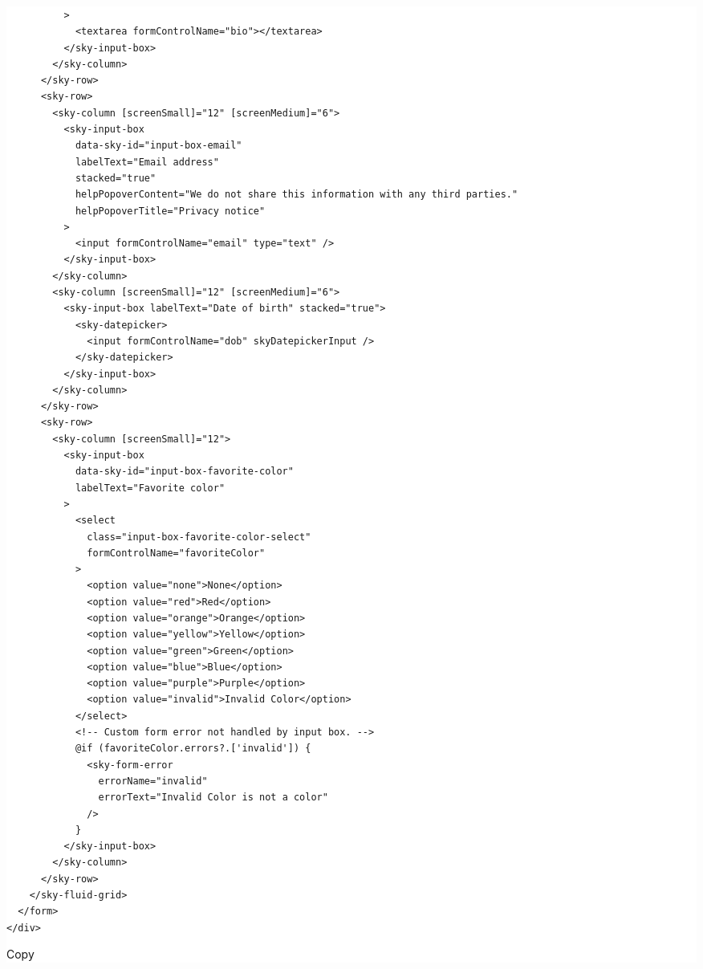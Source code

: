              >
                <textarea formControlName="bio"></textarea>
              </sky-input-box>
            </sky-column>
          </sky-row>
          <sky-row>
            <sky-column [screenSmall]="12" [screenMedium]="6">
              <sky-input-box
                data-sky-id="input-box-email"
                labelText="Email address"
                stacked="true"
                helpPopoverContent="We do not share this information with any third parties."
                helpPopoverTitle="Privacy notice"
              >
                <input formControlName="email" type="text" />
              </sky-input-box>
            </sky-column>
            <sky-column [screenSmall]="12" [screenMedium]="6">
              <sky-input-box labelText="Date of birth" stacked="true">
                <sky-datepicker>
                  <input formControlName="dob" skyDatepickerInput />
                </sky-datepicker>
              </sky-input-box>
            </sky-column>
          </sky-row>
          <sky-row>
            <sky-column [screenSmall]="12">
              <sky-input-box
                data-sky-id="input-box-favorite-color"
                labelText="Favorite color"
              >
                <select
                  class="input-box-favorite-color-select"
                  formControlName="favoriteColor"
                >
                  <option value="none">None</option>
                  <option value="red">Red</option>
                  <option value="orange">Orange</option>
                  <option value="yellow">Yellow</option>
                  <option value="green">Green</option>
                  <option value="blue">Blue</option>
                  <option value="purple">Purple</option>
                  <option value="invalid">Invalid Color</option>
                </select>
                <!-- Custom form error not handled by input box. -->
                @if (favoriteColor.errors?.['invalid']) {
                  <sky-form-error
                    errorName="invalid"
                    errorText="Invalid Color is not a color"
                  />
                }
              </sky-input-box>
            </sky-column>
          </sky-row>
        </sky-fluid-grid>
      </form>
    </div>
Copy
